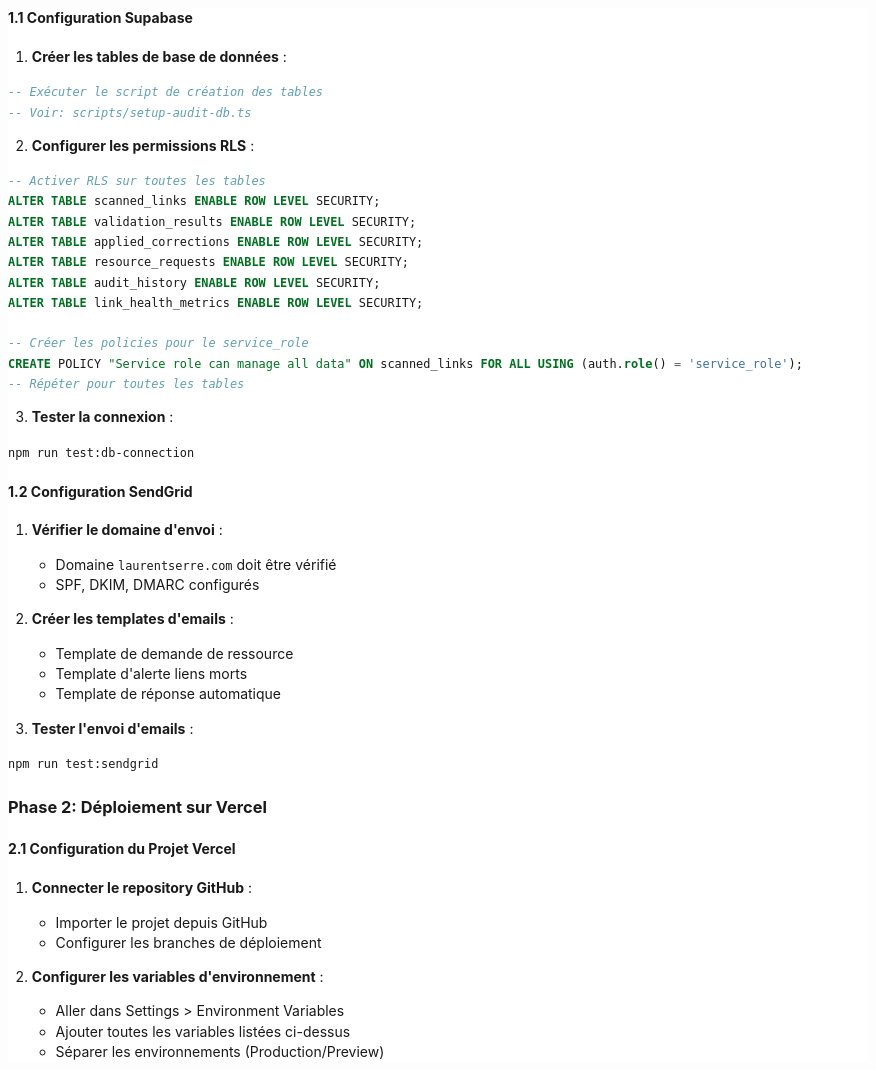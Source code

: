 #### 1.1 Configuration Supabase

1. **Créer les tables de base de données** :
```sql
-- Exécuter le script de création des tables
-- Voir: scripts/setup-audit-db.ts
```

2. **Configurer les permissions RLS** :
```sql
-- Activer RLS sur toutes les tables
ALTER TABLE scanned_links ENABLE ROW LEVEL SECURITY;
ALTER TABLE validation_results ENABLE ROW LEVEL SECURITY;
ALTER TABLE applied_corrections ENABLE ROW LEVEL SECURITY;
ALTER TABLE resource_requests ENABLE ROW LEVEL SECURITY;
ALTER TABLE audit_history ENABLE ROW LEVEL SECURITY;
ALTER TABLE link_health_metrics ENABLE ROW LEVEL SECURITY;

-- Créer les policies pour le service_role
CREATE POLICY "Service role can manage all data" ON scanned_links FOR ALL USING (auth.role() = 'service_role');
-- Répéter pour toutes les tables
```

3. **Tester la connexion** :
```bash
npm run test:db-connection
```

#### 1.2 Configuration SendGrid

1. **Vérifier le domaine d'envoi** :
   - Domaine `laurentserre.com` doit être vérifié
   - SPF, DKIM, DMARC configurés

2. **Créer les templates d'emails** :
   - Template de demande de ressource
   - Template d'alerte liens morts
   - Template de réponse automatique

3. **Tester l'envoi d'emails** :
```bash
npm run test:sendgrid
```

### Phase 2: Déploiement sur Vercel

#### 2.1 Configuration du Projet Vercel

1. **Connecter le repository GitHub** :
   - Importer le projet depuis GitHub
   - Configurer les branches de déploiement

2. **Configurer les variables d'environnement** :
   - Aller dans Settings > Environment Variables
   - Ajouter toutes les variables listées ci-dessus
   - Séparer les environnements (Production/Preview)

